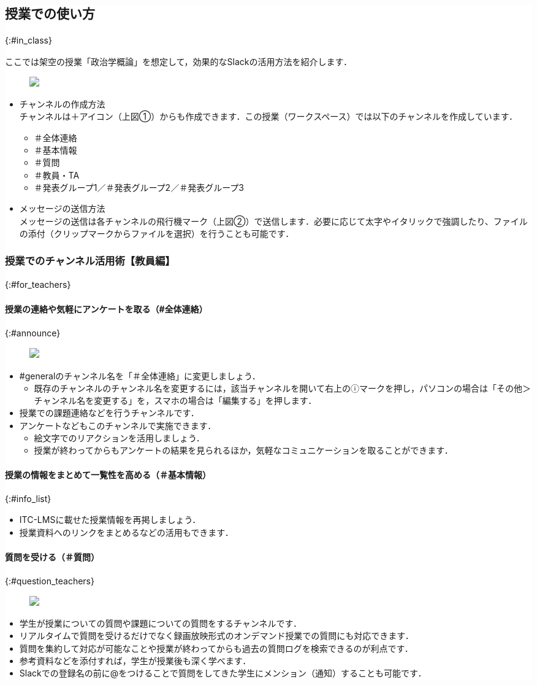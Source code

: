 ## 授業での使い方
{:#in_class}

ここでは架空の授業「政治学概論」を想定して，効果的なSlackの活用方法を紹介します．

<figure>
<img src="Pic9.png">
</figure>

* チャンネルの作成方法<br>チャンネルは＋アイコン（上図①）からも作成できます．この授業（ワークスペース）では以下のチャンネルを作成しています．
    * ＃全体連絡
    * ＃基本情報
    * ＃質問
    * ＃教員・TA
    * ＃発表グループ1／＃発表グループ2／＃発表グループ3

* メッセージの送信方法<br>メッセージの送信は各チャンネルの飛行機マーク（上図②）で送信します．必要に応じて太字やイタリックで強調したり、ファイルの添付（クリップマークからファイルを選択）を行うことも可能です．

### 授業でのチャンネル活用術【教員編】
{:#for_teachers}

#### 授業の連絡や気軽にアンケートを取る（#全体連絡）
{:#announce}

<figure>
<img src="Pic10.png">
</figure>

* #generalのチャンネル名を「＃全体連絡」に変更しましょう．
    * 既存のチャンネルのチャンネル名を変更するには，該当チャンネルを開いて右上のⓘマークを押し，パソコンの場合は「その他＞チャンネル名を変更する」を，スマホの場合は「編集する」を押します．
* 授業での課題連絡などを行うチャンネルです．
* アンケートなどもこのチャンネルで実施できます．
    * 絵文字でのリアクションを活用しましょう．
    * 授業が終わってからもアンケートの結果を見られるほか，気軽なコミュニケーションを取ることができます．
        
#### 授業の情報をまとめて一覧性を高める（＃基本情報）
{:#info_list}
* ITC-LMSに載せた授業情報を再掲しましょう．
* 授業資料へのリンクをまとめるなどの活用もできます．

#### 質問を受ける（＃質問）
{:#question_teachers}
<figure>
<img src="Pic11.png">
</figure>

* 学生が授業についての質問や課題についての質問をするチャンネルです．
* リアルタイムで質問を受けるだけでなく録画放映形式のオンデマンド授業での質問にも対応できます．
* 質問を集約して対応が可能なことや授業が終わってからも過去の質問ログを検索できるのが利点です．
* 参考資料などを添付すれば，学生が授業後も深く学べます．
* Slackでの登録名の前に@をつけることで質問をしてきた学生にメンション（通知）することも可能です．
